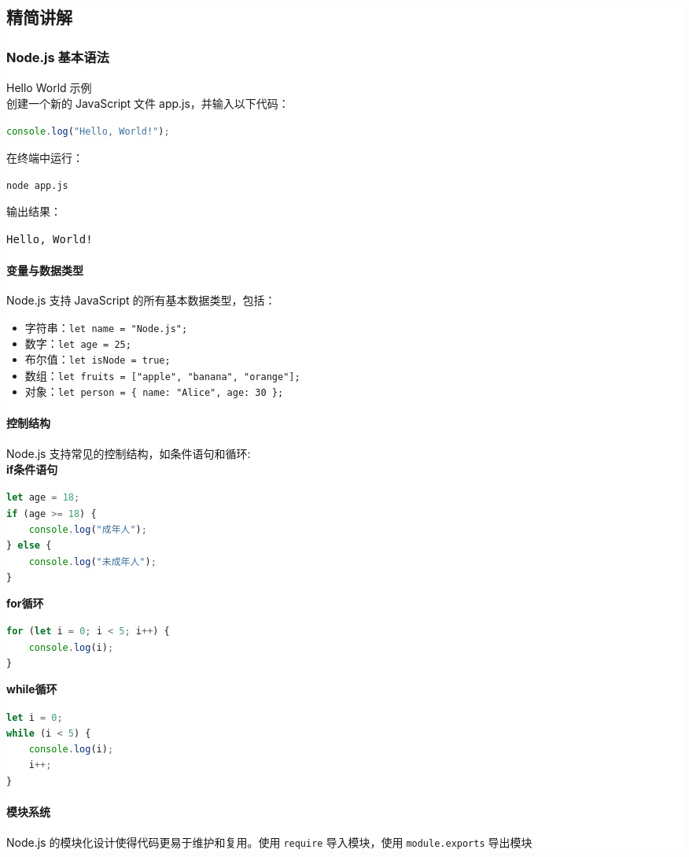 ## 精简讲解
### Node.js 基本语法
Hello World 示例  
创建一个新的 JavaScript 文件 app.js，并输入以下代码：
```js
console.log("Hello, World!");
```
在终端中运行：
```
node app.js
```
输出结果：
<pre>
Hello, World!
</pre>

#### 变量与数据类型
Node.js 支持 JavaScript 的所有基本数据类型，包括：
- 字符串：`let name = "Node.js";`
- 数字：`let age = 25;`
- 布尔值：`let isNode = true;`
- 数组：`let fruits = ["apple", "banana", "orange"];`
- 对象：`let person = { name: "Alice", age: 30 };`

#### 控制结构
Node.js 支持常见的控制结构，如条件语句和循环:  
**if条件语句**  
```js
let age = 18;
if (age >= 18) {
    console.log("成年人");
} else {
    console.log("未成年人");
}
```
**for循环**  
```js
for (let i = 0; i < 5; i++) {
    console.log(i);
}
```
**while循环**  
```js
let i = 0;
while (i < 5) {
    console.log(i);
    i++;
}
```

#### 模块系统
Node.js 的模块化设计使得代码更易于维护和复用。使用 `require` 导入模块，使用 `module.exports` 导出模块  
